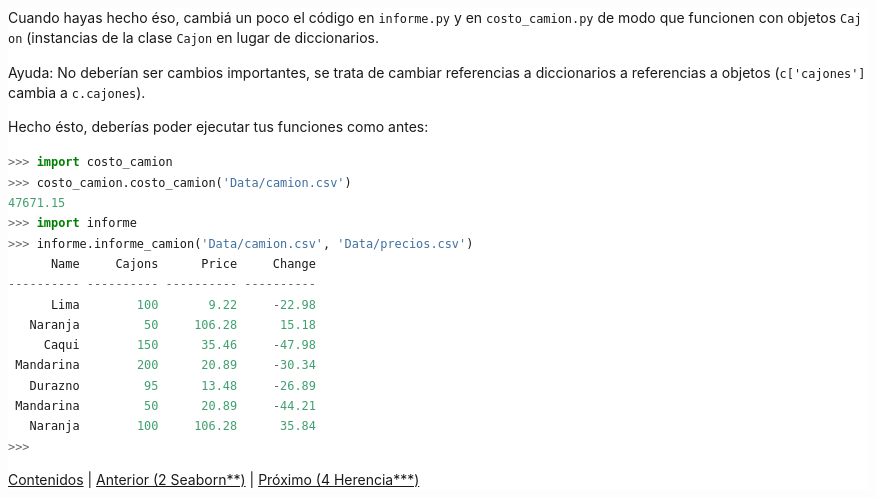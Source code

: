 Cuando hayas hecho éso, cambiá un poco el código en `informe.py` y en  `costo_camion.py` de modo que funcionen con objetos `Cajon` (instancias de la clase `Cajon` en lugar de diccionarios.

Ayuda: No deberían ser cambios importantes, se trata de cambiar referencias a diccionarios a referencias a objetos (`c['cajones']` cambia a `c.cajones`).

Hecho ésto, deberías poder ejecutar tus funciones como antes:

```python
>>> import costo_camion
>>> costo_camion.costo_camion('Data/camion.csv')
47671.15
>>> import informe
>>> informe.informe_camion('Data/camion.csv', 'Data/precios.csv')
      Name     Cajons      Price     Change
---------- ---------- ---------- ----------
      Lima        100       9.22     -22.98
   Naranja         50     106.28      15.18
     Caqui        150      35.46     -47.98
 Mandarina        200      20.89     -30.34
   Durazno         95      13.48     -26.89
 Mandarina         50      20.89     -44.21
   Naranja        100     106.28      35.84
>>>
```


[Contenidos](../Contenidos.md) \| [Anterior (2 Seaborn**)](02_Seaborn.md) \| [Próximo (4 Herencia***)](04_Herencia.md)

